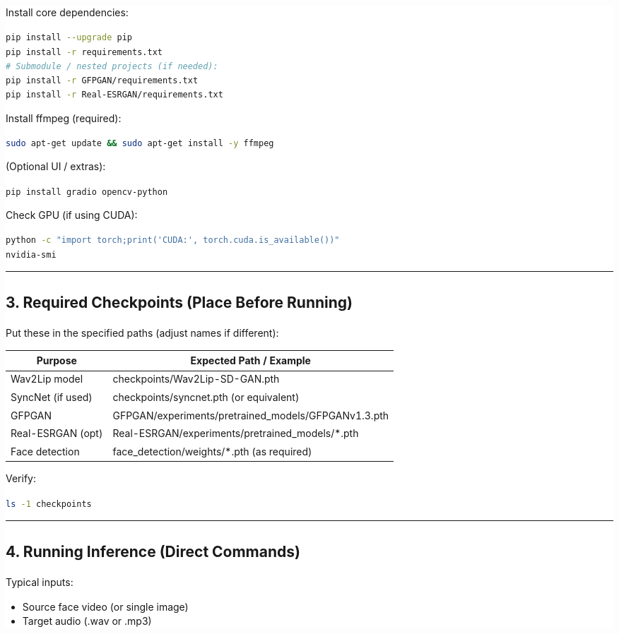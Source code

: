 Install core dependencies:
```bash
pip install --upgrade pip
pip install -r requirements.txt
# Submodule / nested projects (if needed):
pip install -r GFPGAN/requirements.txt
pip install -r Real-ESRGAN/requirements.txt
```

Install ffmpeg (required):
```bash
sudo apt-get update && sudo apt-get install -y ffmpeg
```

(Optional UI / extras):
```bash
pip install gradio opencv-python
```

Check GPU (if using CUDA):
```bash
python -c "import torch;print('CUDA:', torch.cuda.is_available())"
nvidia-smi
```

---

## 3. Required Checkpoints (Place Before Running)

Put these in the specified paths (adjust names if different):

| Purpose              | Expected Path / Example                               |
|----------------------|--------------------------------------------------------|
| Wav2Lip model        | checkpoints/Wav2Lip-SD-GAN.pth                         |
| SyncNet (if used)    | checkpoints/syncnet.pth (or equivalent)                |
| GFPGAN               | GFPGAN/experiments/pretrained_models/GFPGANv1.3.pth    |
| Real-ESRGAN (opt)    | Real-ESRGAN/experiments/pretrained_models/*.pth        |
| Face detection       | face_detection/weights/*.pth (as required)             |

Verify:
```bash
ls -1 checkpoints
```

---

## 4. Running Inference (Direct Commands)

Typical inputs:
- Source face video (or single image)
- Target audio (.wav or .mp3)
